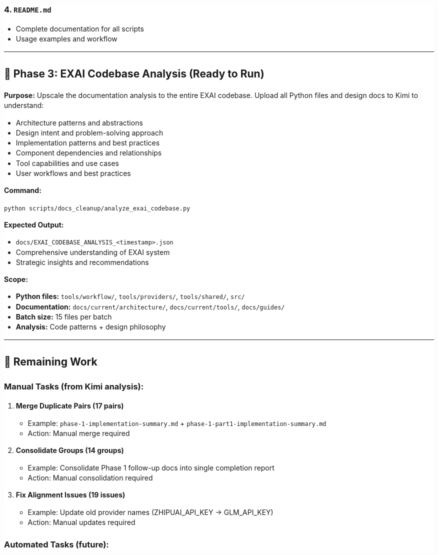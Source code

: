 ### 4. `README.md`
- Complete documentation for all scripts
- Usage examples and workflow

---

## 🚀 Phase 3: EXAI Codebase Analysis (Ready to Run)

**Purpose:**
Upscale the documentation analysis to the entire EXAI codebase. Upload all Python files and design docs to Kimi to understand:
- Architecture patterns and abstractions
- Design intent and problem-solving approach
- Implementation patterns and best practices
- Component dependencies and relationships
- Tool capabilities and use cases
- User workflows and best practices

**Command:**
```bash
python scripts/docs_cleanup/analyze_exai_codebase.py
```

**Expected Output:**
- `docs/EXAI_CODEBASE_ANALYSIS_<timestamp>.json`
- Comprehensive understanding of EXAI system
- Strategic insights and recommendations

**Scope:**
- **Python files:** `tools/workflow/`, `tools/providers/`, `tools/shared/`, `src/`
- **Documentation:** `docs/current/architecture/`, `docs/current/tools/`, `docs/guides/`
- **Batch size:** 15 files per batch
- **Analysis:** Code patterns + design philosophy

---

## 📝 Remaining Work

### Manual Tasks (from Kimi analysis):

1. **Merge Duplicate Pairs (17 pairs)**
   - Example: `phase-1-implementation-summary.md` + `phase-1-part1-implementation-summary.md`
   - Action: Manual merge required

2. **Consolidate Groups (14 groups)**
   - Example: Consolidate Phase 1 follow-up docs into single completion report
   - Action: Manual consolidation required

3. **Fix Alignment Issues (19 issues)**
   - Example: Update old provider names (ZHIPUAI_API_KEY → GLM_API_KEY)
   - Action: Manual updates required

### Automated Tasks (future):
